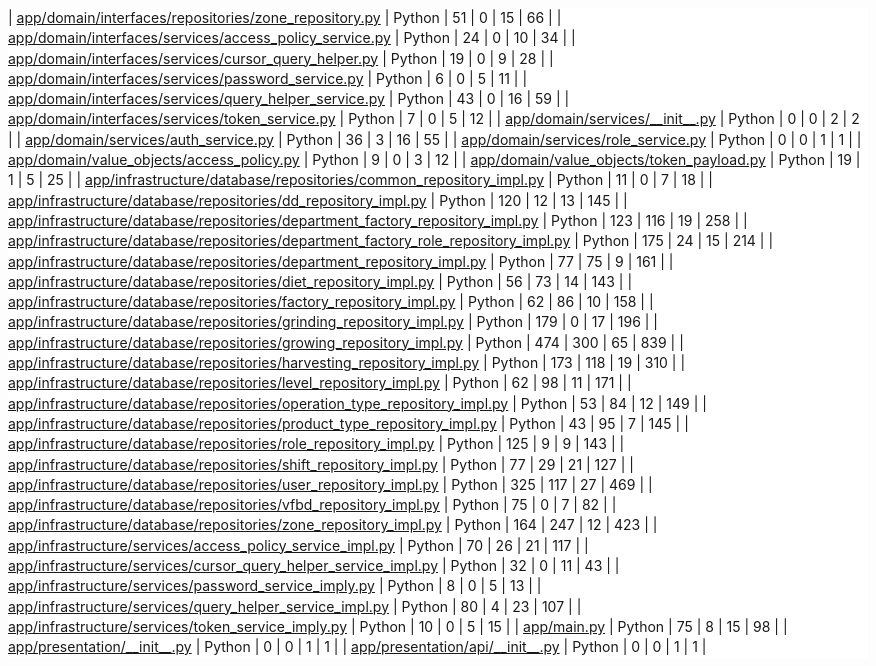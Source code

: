 | [app/domain/interfaces/repositories/zone\_repository.py](/app/domain/interfaces/repositories/zone_repository.py) | Python | 51 | 0 | 15 | 66 |
| [app/domain/interfaces/services/access\_policy\_service.py](/app/domain/interfaces/services/access_policy_service.py) | Python | 24 | 0 | 10 | 34 |
| [app/domain/interfaces/services/cursor\_query\_helper.py](/app/domain/interfaces/services/cursor_query_helper.py) | Python | 19 | 0 | 9 | 28 |
| [app/domain/interfaces/services/password\_service.py](/app/domain/interfaces/services/password_service.py) | Python | 6 | 0 | 5 | 11 |
| [app/domain/interfaces/services/query\_helper\_service.py](/app/domain/interfaces/services/query_helper_service.py) | Python | 43 | 0 | 16 | 59 |
| [app/domain/interfaces/services/token\_service.py](/app/domain/interfaces/services/token_service.py) | Python | 7 | 0 | 5 | 12 |
| [app/domain/services/\_\_init\_\_.py](/app/domain/services/__init__.py) | Python | 0 | 0 | 2 | 2 |
| [app/domain/services/auth\_service.py](/app/domain/services/auth_service.py) | Python | 36 | 3 | 16 | 55 |
| [app/domain/services/role\_service.py](/app/domain/services/role_service.py) | Python | 0 | 0 | 1 | 1 |
| [app/domain/value\_objects/access\_policy.py](/app/domain/value_objects/access_policy.py) | Python | 9 | 0 | 3 | 12 |
| [app/domain/value\_objects/token\_payload.py](/app/domain/value_objects/token_payload.py) | Python | 19 | 1 | 5 | 25 |
| [app/infrastructure/database/repositories/common\_repository\_impl.py](/app/infrastructure/database/repositories/common_repository_impl.py) | Python | 11 | 0 | 7 | 18 |
| [app/infrastructure/database/repositories/dd\_repository\_impl.py](/app/infrastructure/database/repositories/dd_repository_impl.py) | Python | 120 | 12 | 13 | 145 |
| [app/infrastructure/database/repositories/department\_factory\_repository\_impl.py](/app/infrastructure/database/repositories/department_factory_repository_impl.py) | Python | 123 | 116 | 19 | 258 |
| [app/infrastructure/database/repositories/department\_factory\_role\_repository\_impl.py](/app/infrastructure/database/repositories/department_factory_role_repository_impl.py) | Python | 175 | 24 | 15 | 214 |
| [app/infrastructure/database/repositories/department\_repository\_impl.py](/app/infrastructure/database/repositories/department_repository_impl.py) | Python | 77 | 75 | 9 | 161 |
| [app/infrastructure/database/repositories/diet\_repository\_impl.py](/app/infrastructure/database/repositories/diet_repository_impl.py) | Python | 56 | 73 | 14 | 143 |
| [app/infrastructure/database/repositories/factory\_repository\_impl.py](/app/infrastructure/database/repositories/factory_repository_impl.py) | Python | 62 | 86 | 10 | 158 |
| [app/infrastructure/database/repositories/grinding\_repository\_impl.py](/app/infrastructure/database/repositories/grinding_repository_impl.py) | Python | 179 | 0 | 17 | 196 |
| [app/infrastructure/database/repositories/growing\_repository\_impl.py](/app/infrastructure/database/repositories/growing_repository_impl.py) | Python | 474 | 300 | 65 | 839 |
| [app/infrastructure/database/repositories/harvesting\_repository\_impl.py](/app/infrastructure/database/repositories/harvesting_repository_impl.py) | Python | 173 | 118 | 19 | 310 |
| [app/infrastructure/database/repositories/level\_repository\_impl.py](/app/infrastructure/database/repositories/level_repository_impl.py) | Python | 62 | 98 | 11 | 171 |
| [app/infrastructure/database/repositories/operation\_type\_repository\_impl.py](/app/infrastructure/database/repositories/operation_type_repository_impl.py) | Python | 53 | 84 | 12 | 149 |
| [app/infrastructure/database/repositories/product\_type\_repository\_impl.py](/app/infrastructure/database/repositories/product_type_repository_impl.py) | Python | 43 | 95 | 7 | 145 |
| [app/infrastructure/database/repositories/role\_repository\_impl.py](/app/infrastructure/database/repositories/role_repository_impl.py) | Python | 125 | 9 | 9 | 143 |
| [app/infrastructure/database/repositories/shift\_repository\_impl.py](/app/infrastructure/database/repositories/shift_repository_impl.py) | Python | 77 | 29 | 21 | 127 |
| [app/infrastructure/database/repositories/user\_repository\_impl.py](/app/infrastructure/database/repositories/user_repository_impl.py) | Python | 325 | 117 | 27 | 469 |
| [app/infrastructure/database/repositories/vfbd\_repository\_impl.py](/app/infrastructure/database/repositories/vfbd_repository_impl.py) | Python | 75 | 0 | 7 | 82 |
| [app/infrastructure/database/repositories/zone\_repository\_impl.py](/app/infrastructure/database/repositories/zone_repository_impl.py) | Python | 164 | 247 | 12 | 423 |
| [app/infrastructure/services/access\_policy\_service\_impl.py](/app/infrastructure/services/access_policy_service_impl.py) | Python | 70 | 26 | 21 | 117 |
| [app/infrastructure/services/cursor\_query\_helper\_service\_impl.py](/app/infrastructure/services/cursor_query_helper_service_impl.py) | Python | 32 | 0 | 11 | 43 |
| [app/infrastructure/services/password\_service\_imply.py](/app/infrastructure/services/password_service_imply.py) | Python | 8 | 0 | 5 | 13 |
| [app/infrastructure/services/query\_helper\_service\_impl.py](/app/infrastructure/services/query_helper_service_impl.py) | Python | 80 | 4 | 23 | 107 |
| [app/infrastructure/services/token\_service\_imply.py](/app/infrastructure/services/token_service_imply.py) | Python | 10 | 0 | 5 | 15 |
| [app/main.py](/app/main.py) | Python | 75 | 8 | 15 | 98 |
| [app/presentation/\_\_init\_\_.py](/app/presentation/__init__.py) | Python | 0 | 0 | 1 | 1 |
| [app/presentation/api/\_\_init\_\_.py](/app/presentation/api/__init__.py) | Python | 0 | 0 | 1 | 1 |